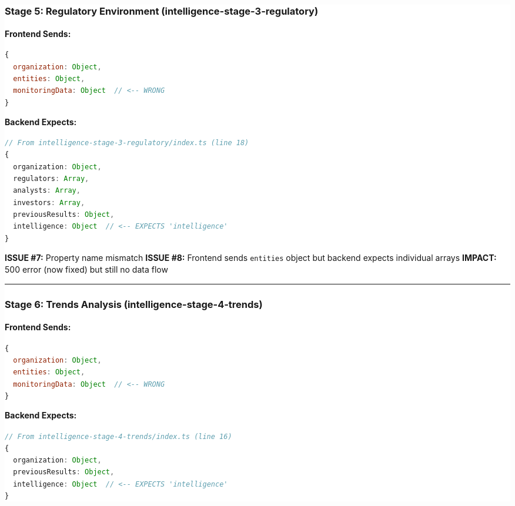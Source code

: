 
### Stage 5: Regulatory Environment (intelligence-stage-3-regulatory)

**Frontend Sends:**

```javascript
{
  organization: Object,
  entities: Object,
  monitoringData: Object  // <-- WRONG
}
```

**Backend Expects:**

```typescript
// From intelligence-stage-3-regulatory/index.ts (line 18)
{
  organization: Object,
  regulators: Array,
  analysts: Array,
  investors: Array,
  previousResults: Object,
  intelligence: Object  // <-- EXPECTS 'intelligence'
}
```

**ISSUE #7:** Property name mismatch
**ISSUE #8:** Frontend sends `entities` object but backend expects individual arrays
**IMPACT:** 500 error (now fixed) but still no data flow

---

### Stage 6: Trends Analysis (intelligence-stage-4-trends)

**Frontend Sends:**

```javascript
{
  organization: Object,
  entities: Object,
  monitoringData: Object  // <-- WRONG
}
```

**Backend Expects:**

```typescript
// From intelligence-stage-4-trends/index.ts (line 16)
{
  organization: Object,
  previousResults: Object,
  intelligence: Object  // <-- EXPECTS 'intelligence'
}
```

